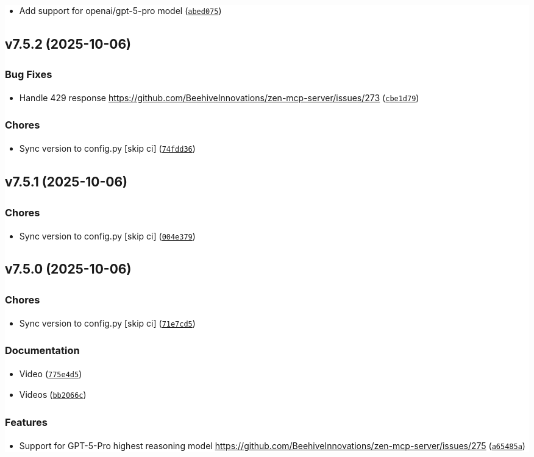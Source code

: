 - Add support for openai/gpt-5-pro model
  ([`abed075`](https://github.com/BeehiveInnovations/zen-mcp-server/commit/abed075b2eaa99e9618202f47ff921094baae952))


## v7.5.2 (2025-10-06)

### Bug Fixes

- Handle 429 response https://github.com/BeehiveInnovations/zen-mcp-server/issues/273
  ([`cbe1d79`](https://github.com/BeehiveInnovations/zen-mcp-server/commit/cbe1d7993276bd014b495cbd2d0ece1f5d7583d9))

### Chores

- Sync version to config.py [skip ci]
  ([`74fdd36`](https://github.com/BeehiveInnovations/zen-mcp-server/commit/74fdd36de92d34681fcc5a2f772c3d05634f0a55))


## v7.5.1 (2025-10-06)

### Chores

- Sync version to config.py [skip ci]
  ([`004e379`](https://github.com/BeehiveInnovations/zen-mcp-server/commit/004e379cf2f1853829dccb15fa72ec18d282f1a4))


## v7.5.0 (2025-10-06)

### Chores

- Sync version to config.py [skip ci]
  ([`71e7cd5`](https://github.com/BeehiveInnovations/zen-mcp-server/commit/71e7cd55b1f4955a6d718fddc0de419414d133b6))

### Documentation

- Video
  ([`775e4d5`](https://github.com/BeehiveInnovations/zen-mcp-server/commit/775e4d50b826858095c5f2a61a07fc01c4a00816))

- Videos
  ([`bb2066c`](https://github.com/BeehiveInnovations/zen-mcp-server/commit/bb2066c909f6581ba40fc5ddef3870954ae553ab))

### Features

- Support for GPT-5-Pro highest reasoning model
  https://github.com/BeehiveInnovations/zen-mcp-server/issues/275
  ([`a65485a`](https://github.com/BeehiveInnovations/zen-mcp-server/commit/a65485a1e52fc79739000426295a27d096f4c9d8))
